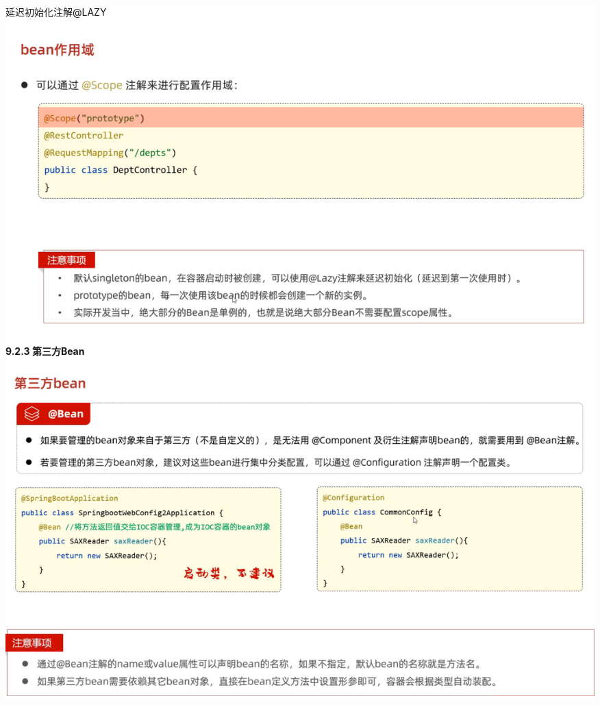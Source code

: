延迟初始化注解@LAZY

![image-20251012000239555](img/image-20251012000239555.png)

#### 9.2.3 第三方Bean

![image-20251012000800424](img/image-20251012000800424.png)

![image-20251012001246294](img/image-20251012001246294.png)
